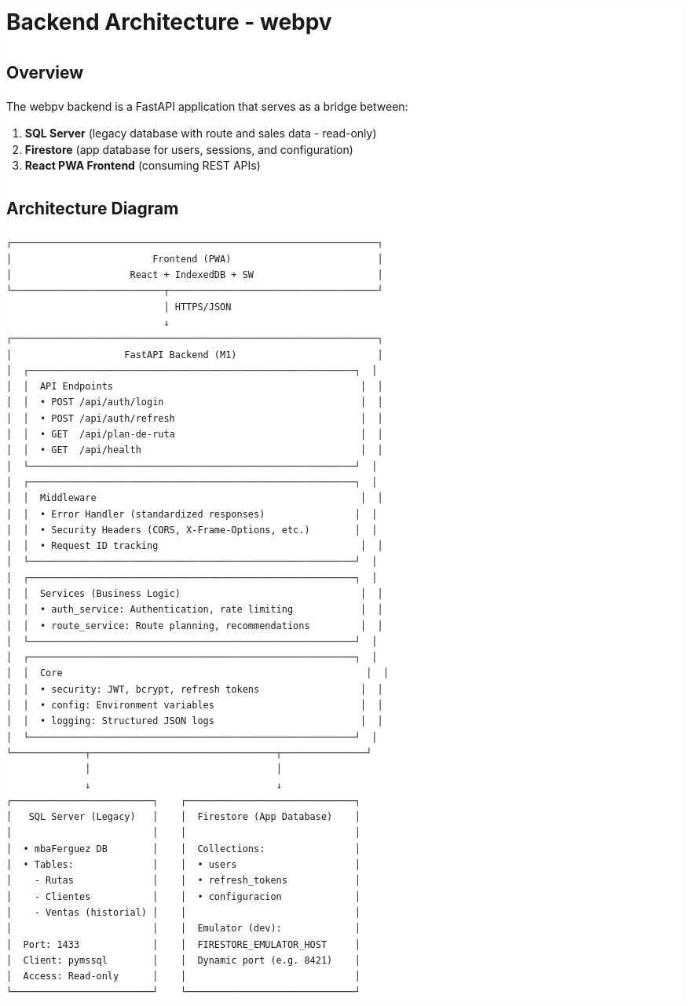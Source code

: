 # Backend Architecture - webpv

## Overview

The webpv backend is a FastAPI application that serves as a bridge between:
1. **SQL Server** (legacy database with route and sales data - read-only)
2. **Firestore** (app database for users, sessions, and configuration)
3. **React PWA Frontend** (consuming REST APIs)

## Architecture Diagram

```
┌─────────────────────────────────────────────────────────────────┐
│                         Frontend (PWA)                          │
│                     React + IndexedDB + SW                      │
└───────────────────────────┬─────────────────────────────────────┘
                            │ HTTPS/JSON
                            ↓
┌─────────────────────────────────────────────────────────────────┐
│                    FastAPI Backend (M1)                         │
│  ┌──────────────────────────────────────────────────────────┐  │
│  │  API Endpoints                                            │  │
│  │  • POST /api/auth/login                                   │  │
│  │  • POST /api/auth/refresh                                 │  │
│  │  • GET  /api/plan-de-ruta                                 │  │
│  │  • GET  /api/health                                       │  │
│  └──────────────────────────────────────────────────────────┘  │
│  ┌──────────────────────────────────────────────────────────┐  │
│  │  Middleware                                               │  │
│  │  • Error Handler (standardized responses)                │  │
│  │  • Security Headers (CORS, X-Frame-Options, etc.)        │  │
│  │  • Request ID tracking                                    │  │
│  └──────────────────────────────────────────────────────────┘  │
│  ┌──────────────────────────────────────────────────────────┐  │
│  │  Services (Business Logic)                                │  │
│  │  • auth_service: Authentication, rate limiting            │  │
│  │  • route_service: Route planning, recommendations         │  │
│  └──────────────────────────────────────────────────────────┘  │
│  ┌──────────────────────────────────────────────────────────┐  │
│  │  Core                                                      │  │
│  │  • security: JWT, bcrypt, refresh tokens                  │  │
│  │  • config: Environment variables                          │  │
│  │  • logging: Structured JSON logs                          │  │
│  └──────────────────────────────────────────────────────────┘  │
└─────────────┬─────────────────────────────────┬───────────────┘
              │                                 │
              ↓                                 ↓
┌─────────────────────────┐    ┌──────────────────────────────┐
│   SQL Server (Legacy)   │    │  Firestore (App Database)    │
│                         │    │                              │
│  • mbaFerguez DB        │    │  Collections:                │
│  • Tables:              │    │  • users                     │
│    - Rutas              │    │  • refresh_tokens            │
│    - Clientes           │    │  • configuracion             │
│    - Ventas (historial) │    │                              │
│                         │    │  Emulator (dev):             │
│  Port: 1433             │    │  FIRESTORE_EMULATOR_HOST     │
│  Client: pymssql        │    │  Dynamic port (e.g. 8421)    │
│  Access: Read-only      │    │                              │
└─────────────────────────┘    └──────────────────────────────┘
```
